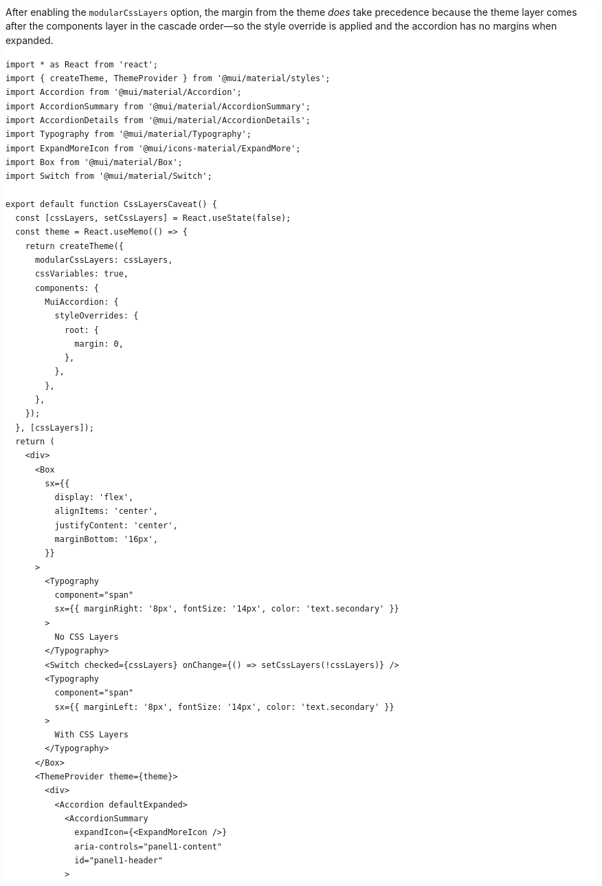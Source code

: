 After enabling the `modularCssLayers` option, the margin from the theme _does_ take precedence because the theme layer comes after the components layer in the cascade order—so the style override is applied and the accordion has no margins when expanded.

```tsx
import * as React from 'react';
import { createTheme, ThemeProvider } from '@mui/material/styles';
import Accordion from '@mui/material/Accordion';
import AccordionSummary from '@mui/material/AccordionSummary';
import AccordionDetails from '@mui/material/AccordionDetails';
import Typography from '@mui/material/Typography';
import ExpandMoreIcon from '@mui/icons-material/ExpandMore';
import Box from '@mui/material/Box';
import Switch from '@mui/material/Switch';

export default function CssLayersCaveat() {
  const [cssLayers, setCssLayers] = React.useState(false);
  const theme = React.useMemo(() => {
    return createTheme({
      modularCssLayers: cssLayers,
      cssVariables: true,
      components: {
        MuiAccordion: {
          styleOverrides: {
            root: {
              margin: 0,
            },
          },
        },
      },
    });
  }, [cssLayers]);
  return (
    <div>
      <Box
        sx={{
          display: 'flex',
          alignItems: 'center',
          justifyContent: 'center',
          marginBottom: '16px',
        }}
      >
        <Typography
          component="span"
          sx={{ marginRight: '8px', fontSize: '14px', color: 'text.secondary' }}
        >
          No CSS Layers
        </Typography>
        <Switch checked={cssLayers} onChange={() => setCssLayers(!cssLayers)} />
        <Typography
          component="span"
          sx={{ marginLeft: '8px', fontSize: '14px', color: 'text.secondary' }}
        >
          With CSS Layers
        </Typography>
      </Box>
      <ThemeProvider theme={theme}>
        <div>
          <Accordion defaultExpanded>
            <AccordionSummary
              expandIcon={<ExpandMoreIcon />}
              aria-controls="panel1-content"
              id="panel1-header"
            >
```